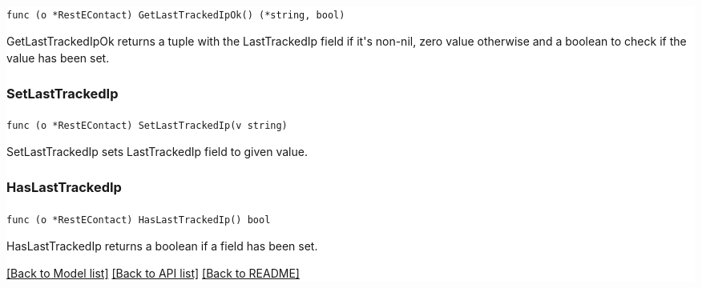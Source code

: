 `func (o *RestEContact) GetLastTrackedIpOk() (*string, bool)`

GetLastTrackedIpOk returns a tuple with the LastTrackedIp field if it's non-nil, zero value otherwise
and a boolean to check if the value has been set.

### SetLastTrackedIp

`func (o *RestEContact) SetLastTrackedIp(v string)`

SetLastTrackedIp sets LastTrackedIp field to given value.

### HasLastTrackedIp

`func (o *RestEContact) HasLastTrackedIp() bool`

HasLastTrackedIp returns a boolean if a field has been set.


[[Back to Model list]](../README.md#documentation-for-models) [[Back to API list]](../README.md#documentation-for-api-endpoints) [[Back to README]](../README.md)


